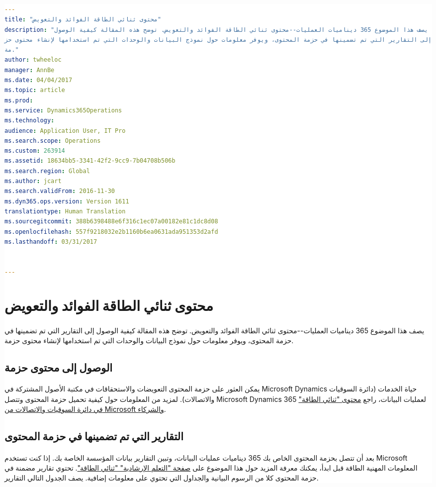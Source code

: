 ```yaml
---
title: "محتوى ثنائي الطاقة الفوائد والتعويض"
description: "يصف هذا الموضوع 365 ديناميات العمليات--محتوى ثنائي الطاقة الفوائد والتعويض. توضح هذه المقالة كيفية الوصول إلى التقارير التي تم تضمينها في حزمة المحتوى، ويوفر معلومات حول نموذج البيانات والوحدات التي تم استخدامها لإنشاء محتوى حزمة."
author: twheeloc
manager: AnnBe
ms.date: 04/04/2017
ms.topic: article
ms.prod: 
ms.service: Dynamics365Operations
ms.technology: 
audience: Application User, IT Pro
ms.search.scope: Operations
ms.custom: 263914
ms.assetid: 18634bb5-3341-42f2-9cc9-7b04708b506b
ms.search.region: Global
ms.author: jcart
ms.search.validFrom: 2016-11-30
ms.dyn365.ops.version: Version 1611
translationtype: Human Translation
ms.sourcegitcommit: 388b6398488e6f316c1ec07a00182e81c1dc8d08
ms.openlocfilehash: 557f9218032e2b1160b6ea0631ada951353d2afd
ms.lasthandoff: 03/31/2017


---
```


# <a name="compensation-and-benefits-power-bi-content"></a>محتوى ثنائي الطاقة الفوائد والتعويض

يصف هذا الموضوع 365 ديناميات العمليات--محتوى ثنائي الطاقة الفوائد والتعويض. توضح هذه المقالة كيفية الوصول إلى التقارير التي تم تضمينها في حزمة المحتوى، ويوفر معلومات حول نموذج البيانات والوحدات التي تم استخدامها لإنشاء محتوى حزمة.

<a name="accessing-the-content-pack"></a>الوصول إلى محتوى حزمة
--------------------------

يمكن العثور على حزمة المحتوى التعويضات والاستحقاقات في مكتبة الأصول المشتركة في Microsoft Dynamics حياة الخدمات (دائرة السوقيات والاتصالات). لمزيد من المعلومات حول كيفية تحميل حزمة المحتوى وتتصل Microsoft Dynamics 365 لعمليات البيانات، راجع [محتوى "ثنائي الطاقة" في دائرة السوقيات والاتصالات من Microsoft والشركاء](power-bi-content-microsoft-partners.md).

## <a name="reports-that-are-included-in-the-content-pack"></a>التقارير التي تم تضمينها في حزمة المحتوى
بعد أن تتصل بحزمة المحتوى الخاص بك 365 ديناميات عمليات البيانات، وتبين التقارير بيانات المؤسسة الخاصة بك. إذا كنت تستخدم Microsoft المعلومات المهنية الطاقة قبل ابدأ، يمكنك معرفة المزيد حول هذا الموضوع على [صفحة "التعلم الإرشادية" "ثنائي الطاقة"](https://powerbi.microsoft.com/en-us/guided-learning/?WT.mc_id=PBIService_GetData). تحتوي تقارير مضمنة في حزمة المحتوى كلا من الرسوم البيانية والجداول التي تحتوي على معلومات إضافية. يصف الجدول التالي التقارير.
